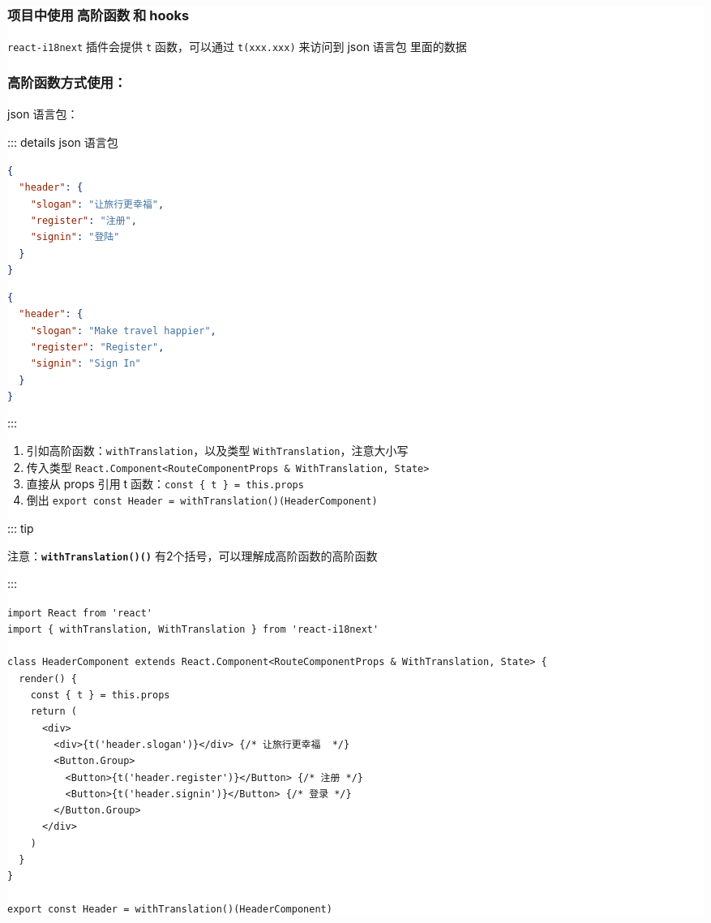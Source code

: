 ### 项目中使用 高阶函数 和 hooks

`react-i18next` 插件会提供 `t` 函数，可以通过 `t(xxx.xxx)` 来访问到 json 语言包 里面的数据

### 高阶函数方式使用：

json 语言包：

::: details json 语言包

```json
{
  "header": {
    "slogan": "让旅行更幸福",
    "register": "注册",
    "signin": "登陆"
  }
}
```

```json
{
  "header": {
    "slogan": "Make travel happier",
    "register": "Register",
    "signin": "Sign In"
  }
}
```

:::

1. 引如高阶函数：`withTranslation`，以及类型 `WithTranslation`，注意大小写
2. 传入类型 `React.Component<RouteComponentProps & WithTranslation, State> `
3. 直接从 props 引用 t 函数：`const { t } = this.props`
4. 倒出 `export const Header = withTranslation()(HeaderComponent)`

::: tip

注意：**`withTranslation()()`** 有2个括号，可以理解成高阶函数的高阶函数

:::

```tsx{2,4,6,9,11,12,19}
import React from 'react'
import { withTranslation, WithTranslation } from 'react-i18next'

class HeaderComponent extends React.Component<RouteComponentProps & WithTranslation, State> {
  render() {
    const { t } = this.props
    return (
      <div>
        <div>{t('header.slogan')}</div> {/* 让旅行更幸福  */}
        <Button.Group>
          <Button>{t('header.register')}</Button> {/* 注册 */}
          <Button>{t('header.signin')}</Button> {/* 登录 */}
        </Button.Group>
      </div>
    )
  }
}

export const Header = withTranslation()(HeaderComponent)
```

